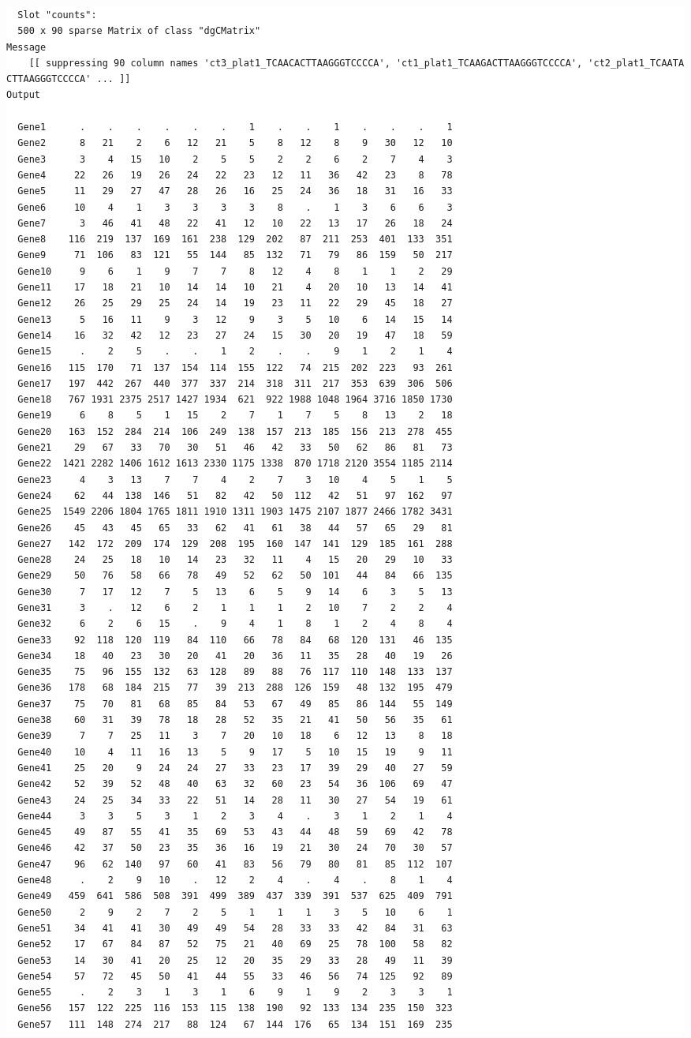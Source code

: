       Slot "counts":
      500 x 90 sparse Matrix of class "dgCMatrix"
    Message
        [[ suppressing 90 column names 'ct3_plat1_TCAACACTTAAGGGTCCCCA', 'ct1_plat1_TCAAGACTTAAGGGTCCCCA', 'ct2_plat1_TCAATACTTAAGGGTCCCCA' ... ]]
    Output
                                                                                   
      Gene1      .    .    .    .    .    .    1    .    .    1    .    .    .    1
      Gene2      8   21    2    6   12   21    5    8   12    8    9   30   12   10
      Gene3      3    4   15   10    2    5    5    2    2    6    2    7    4    3
      Gene4     22   26   19   26   24   22   23   12   11   36   42   23    8   78
      Gene5     11   29   27   47   28   26   16   25   24   36   18   31   16   33
      Gene6     10    4    1    3    3    3    3    8    .    1    3    6    6    3
      Gene7      3   46   41   48   22   41   12   10   22   13   17   26   18   24
      Gene8    116  219  137  169  161  238  129  202   87  211  253  401  133  351
      Gene9     71  106   83  121   55  144   85  132   71   79   86  159   50  217
      Gene10     9    6    1    9    7    7    8   12    4    8    1    1    2   29
      Gene11    17   18   21   10   14   14   10   21    4   20   10   13   14   41
      Gene12    26   25   29   25   24   14   19   23   11   22   29   45   18   27
      Gene13     5   16   11    9    3   12    9    3    5   10    6   14   15   14
      Gene14    16   32   42   12   23   27   24   15   30   20   19   47   18   59
      Gene15     .    2    5    .    .    1    2    .    .    9    1    2    1    4
      Gene16   115  170   71  137  154  114  155  122   74  215  202  223   93  261
      Gene17   197  442  267  440  377  337  214  318  311  217  353  639  306  506
      Gene18   767 1931 2375 2517 1427 1934  621  922 1988 1048 1964 3716 1850 1730
      Gene19     6    8    5    1   15    2    7    1    7    5    8   13    2   18
      Gene20   163  152  284  214  106  249  138  157  213  185  156  213  278  455
      Gene21    29   67   33   70   30   51   46   42   33   50   62   86   81   73
      Gene22  1421 2282 1406 1612 1613 2330 1175 1338  870 1718 2120 3554 1185 2114
      Gene23     4    3   13    7    7    4    2    7    3   10    4    5    1    5
      Gene24    62   44  138  146   51   82   42   50  112   42   51   97  162   97
      Gene25  1549 2206 1804 1765 1811 1910 1311 1903 1475 2107 1877 2466 1782 3431
      Gene26    45   43   45   65   33   62   41   61   38   44   57   65   29   81
      Gene27   142  172  209  174  129  208  195  160  147  141  129  185  161  288
      Gene28    24   25   18   10   14   23   32   11    4   15   20   29   10   33
      Gene29    50   76   58   66   78   49   52   62   50  101   44   84   66  135
      Gene30     7   17   12    7    5   13    6    5    9   14    6    3    5   13
      Gene31     3    .   12    6    2    1    1    1    2   10    7    2    2    4
      Gene32     6    2    6   15    .    9    4    1    8    1    2    4    8    4
      Gene33    92  118  120  119   84  110   66   78   84   68  120  131   46  135
      Gene34    18   40   23   30   20   41   20   36   11   35   28   40   19   26
      Gene35    75   96  155  132   63  128   89   88   76  117  110  148  133  137
      Gene36   178   68  184  215   77   39  213  288  126  159   48  132  195  479
      Gene37    75   70   81   68   85   84   53   67   49   85   86  144   55  149
      Gene38    60   31   39   78   18   28   52   35   21   41   50   56   35   61
      Gene39     7    7   25   11    3    7   20   10   18    6   12   13    8   18
      Gene40    10    4   11   16   13    5    9   17    5   10   15   19    9   11
      Gene41    25   20    9   24   24   27   33   23   17   39   29   40   27   59
      Gene42    52   39   52   48   40   63   32   60   23   54   36  106   69   47
      Gene43    24   25   34   33   22   51   14   28   11   30   27   54   19   61
      Gene44     3    3    5    3    1    2    3    4    .    3    1    2    1    4
      Gene45    49   87   55   41   35   69   53   43   44   48   59   69   42   78
      Gene46    42   37   50   23   35   36   16   19   21   30   24   70   30   57
      Gene47    96   62  140   97   60   41   83   56   79   80   81   85  112  107
      Gene48     .    2    9   10    .   12    2    4    .    4    .    8    1    4
      Gene49   459  641  586  508  391  499  389  437  339  391  537  625  409  791
      Gene50     2    9    2    7    2    5    1    1    1    3    5   10    6    1
      Gene51    34   41   41   30   49   49   54   28   33   33   42   84   31   63
      Gene52    17   67   84   87   52   75   21   40   69   25   78  100   58   82
      Gene53    14   30   41   20   25   12   20   35   29   33   28   49   11   39
      Gene54    57   72   45   50   41   44   55   33   46   56   74  125   92   89
      Gene55     .    2    3    1    3    1    6    9    1    9    2    3    3    1
      Gene56   157  122  225  116  153  115  138  190   92  133  134  235  150  323
      Gene57   111  148  274  217   88  124   67  144  176   65  134  151  169  235